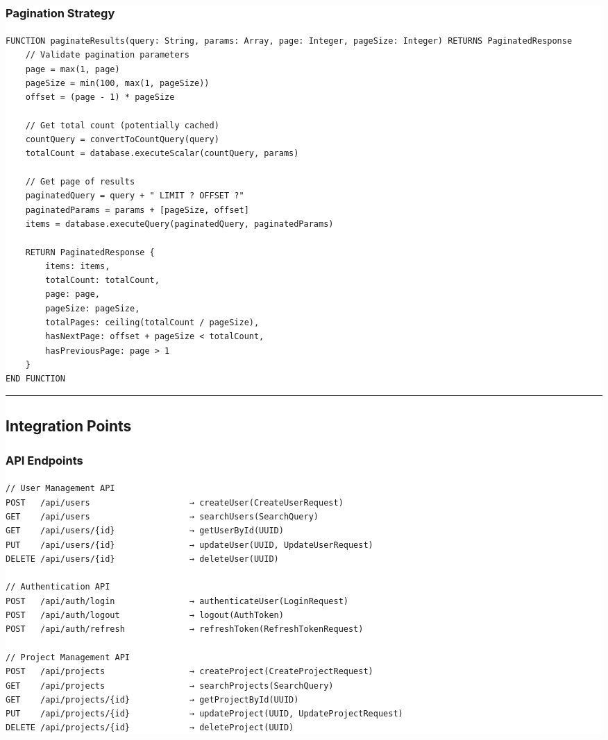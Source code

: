 ### **Pagination Strategy**

```pseudocode
FUNCTION paginateResults(query: String, params: Array, page: Integer, pageSize: Integer) RETURNS PaginatedResponse
    // Validate pagination parameters
    page = max(1, page)
    pageSize = min(100, max(1, pageSize))
    offset = (page - 1) * pageSize
    
    // Get total count (potentially cached)
    countQuery = convertToCountQuery(query)
    totalCount = database.executeScalar(countQuery, params)
    
    // Get page of results
    paginatedQuery = query + " LIMIT ? OFFSET ?"
    paginatedParams = params + [pageSize, offset]
    items = database.executeQuery(paginatedQuery, paginatedParams)
    
    RETURN PaginatedResponse {
        items: items,
        totalCount: totalCount,
        page: page,
        pageSize: pageSize,
        totalPages: ceiling(totalCount / pageSize),
        hasNextPage: offset + pageSize < totalCount,
        hasPreviousPage: page > 1
    }
END FUNCTION
```

---

## Integration Points

### **API Endpoints**

```pseudocode
// User Management API
POST   /api/users                    → createUser(CreateUserRequest)
GET    /api/users                    → searchUsers(SearchQuery)
GET    /api/users/{id}               → getUserById(UUID)
PUT    /api/users/{id}               → updateUser(UUID, UpdateUserRequest)
DELETE /api/users/{id}               → deleteUser(UUID)

// Authentication API
POST   /api/auth/login               → authenticateUser(LoginRequest)
POST   /api/auth/logout              → logout(AuthToken)
POST   /api/auth/refresh             → refreshToken(RefreshTokenRequest)

// Project Management API
POST   /api/projects                 → createProject(CreateProjectRequest)
GET    /api/projects                 → searchProjects(SearchQuery)
GET    /api/projects/{id}            → getProjectById(UUID)
PUT    /api/projects/{id}            → updateProject(UUID, UpdateProjectRequest)
DELETE /api/projects/{id}            → deleteProject(UUID)
```
